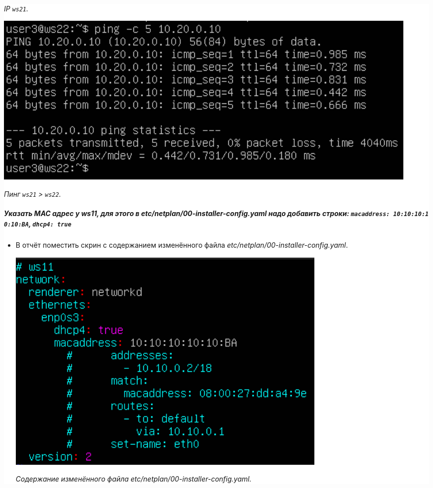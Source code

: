   *IP `ws21`.*
  
  <img src="misc/images/Part_6/6_3.png" alt="dynamic-ip-configuration-using-dhcp3" width="808"/>
  
  *Пинг `ws21` > `ws22`.*

##### Указать MAC адрес у ws11, для этого в *etc/netplan/00-installer-config.yaml* надо добавить строки: `macaddress: 10:10:10:10:10:BA`, `dhcp4: true`
 
- В отчёт поместить скрин с содержанием изменённого файла *etc/netplan/00-installer-config.yaml*.
  
  <img src="misc/images/Part_6/6_4.png" alt="dynamic-ip-configuration-using-dhcp4" width="604"/>
  
  *Cодержание изменённого файла etc/netplan/00-installer-config.yaml.*
